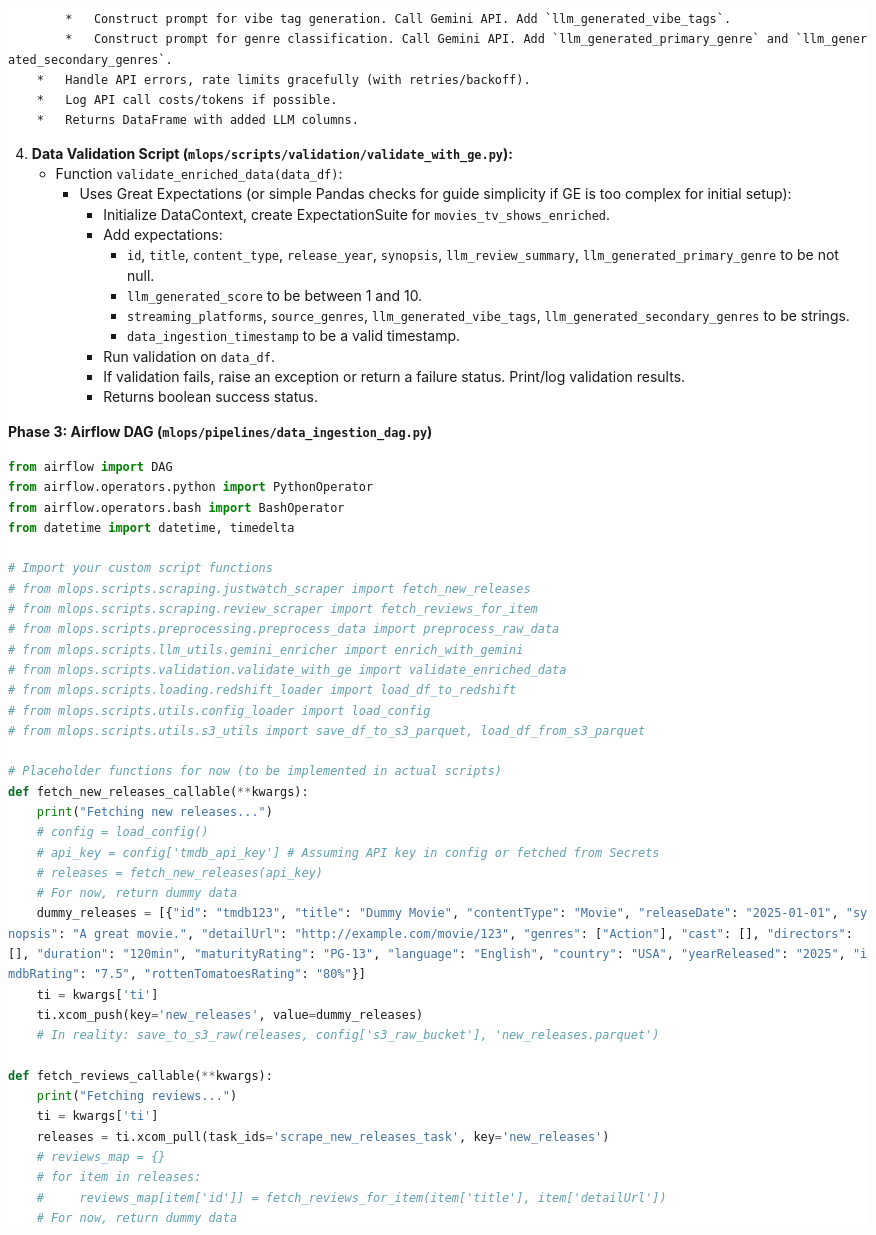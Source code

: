             *   Construct prompt for vibe tag generation. Call Gemini API. Add `llm_generated_vibe_tags`.
            *   Construct prompt for genre classification. Call Gemini API. Add `llm_generated_primary_genre` and `llm_generated_secondary_genres`.
        *   Handle API errors, rate limits gracefully (with retries/backoff).
        *   Log API call costs/tokens if possible.
        *   Returns DataFrame with added LLM columns.
4.  **Data Validation Script (`mlops/scripts/validation/validate_with_ge.py`):**
    *   Function `validate_enriched_data(data_df)`:
        *   Uses Great Expectations (or simple Pandas checks for guide simplicity if GE is too complex for initial setup):
            *   Initialize DataContext, create ExpectationSuite for `movies_tv_shows_enriched`.
            *   Add expectations:
                *   `id`, `title`, `content_type`, `release_year`, `synopsis`, `llm_review_summary`, `llm_generated_primary_genre` to be not null.
                *   `llm_generated_score` to be between 1 and 10.
                *   `streaming_platforms`, `source_genres`, `llm_generated_vibe_tags`, `llm_generated_secondary_genres` to be strings.
                *   `data_ingestion_timestamp` to be a valid timestamp.
            *   Run validation on `data_df`.
            *   If validation fails, raise an exception or return a failure status. Print/log validation results.
            *   Returns boolean success status.

**Phase 3: Airflow DAG (`mlops/pipelines/data_ingestion_dag.py`)**

```python
from airflow import DAG
from airflow.operators.python import PythonOperator
from airflow.operators.bash import BashOperator
from datetime import datetime, timedelta

# Import your custom script functions
# from mlops.scripts.scraping.justwatch_scraper import fetch_new_releases
# from mlops.scripts.scraping.review_scraper import fetch_reviews_for_item
# from mlops.scripts.preprocessing.preprocess_data import preprocess_raw_data
# from mlops.scripts.llm_utils.gemini_enricher import enrich_with_gemini
# from mlops.scripts.validation.validate_with_ge import validate_enriched_data
# from mlops.scripts.loading.redshift_loader import load_df_to_redshift
# from mlops.scripts.utils.config_loader import load_config
# from mlops.scripts.utils.s3_utils import save_df_to_s3_parquet, load_df_from_s3_parquet

# Placeholder functions for now (to be implemented in actual scripts)
def fetch_new_releases_callable(**kwargs):
    print("Fetching new releases...")
    # config = load_config()
    # api_key = config['tmdb_api_key'] # Assuming API key in config or fetched from Secrets
    # releases = fetch_new_releases(api_key)
    # For now, return dummy data
    dummy_releases = [{"id": "tmdb123", "title": "Dummy Movie", "contentType": "Movie", "releaseDate": "2025-01-01", "synopsis": "A great movie.", "detailUrl": "http://example.com/movie/123", "genres": ["Action"], "cast": [], "directors": [], "duration": "120min", "maturityRating": "PG-13", "language": "English", "country": "USA", "yearReleased": "2025", "imdbRating": "7.5", "rottenTomatoesRating": "80%"}]
    ti = kwargs['ti']
    ti.xcom_push(key='new_releases', value=dummy_releases)
    # In reality: save_to_s3_raw(releases, config['s3_raw_bucket'], 'new_releases.parquet')

def fetch_reviews_callable(**kwargs):
    print("Fetching reviews...")
    ti = kwargs['ti']
    releases = ti.xcom_pull(task_ids='scrape_new_releases_task', key='new_releases')
    # reviews_map = {}
    # for item in releases:
    #     reviews_map[item['id']] = fetch_reviews_for_item(item['title'], item['detailUrl'])
    # For now, return dummy data
```
